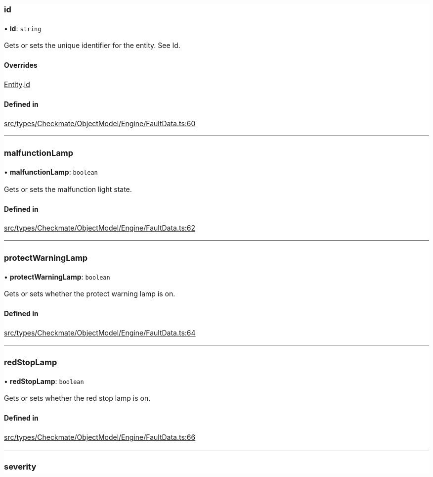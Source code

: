 ### id

• **id**: `string`

Gets or sets the unique identifier for the entity. See Id.

#### Overrides

[Entity](Entity.md).[id](Entity.md#id)

#### Defined in

[src/types/Checkmate/ObjectModel/Engine/FaultData.ts:60](https://github.com/fairfleet/geotab/blob/ff38bfc/src/types/Checkmate/ObjectModel/Engine/FaultData.ts#L60)

___

### malfunctionLamp

• **malfunctionLamp**: `boolean`

Gets or sets the malfunction light state.

#### Defined in

[src/types/Checkmate/ObjectModel/Engine/FaultData.ts:62](https://github.com/fairfleet/geotab/blob/ff38bfc/src/types/Checkmate/ObjectModel/Engine/FaultData.ts#L62)

___

### protectWarningLamp

• **protectWarningLamp**: `boolean`

Gets or sets whether the protect warning lamp is on.

#### Defined in

[src/types/Checkmate/ObjectModel/Engine/FaultData.ts:64](https://github.com/fairfleet/geotab/blob/ff38bfc/src/types/Checkmate/ObjectModel/Engine/FaultData.ts#L64)

___

### redStopLamp

• **redStopLamp**: `boolean`

Gets or sets whether the red stop lamp is on.

#### Defined in

[src/types/Checkmate/ObjectModel/Engine/FaultData.ts:66](https://github.com/fairfleet/geotab/blob/ff38bfc/src/types/Checkmate/ObjectModel/Engine/FaultData.ts#L66)

___

### severity

